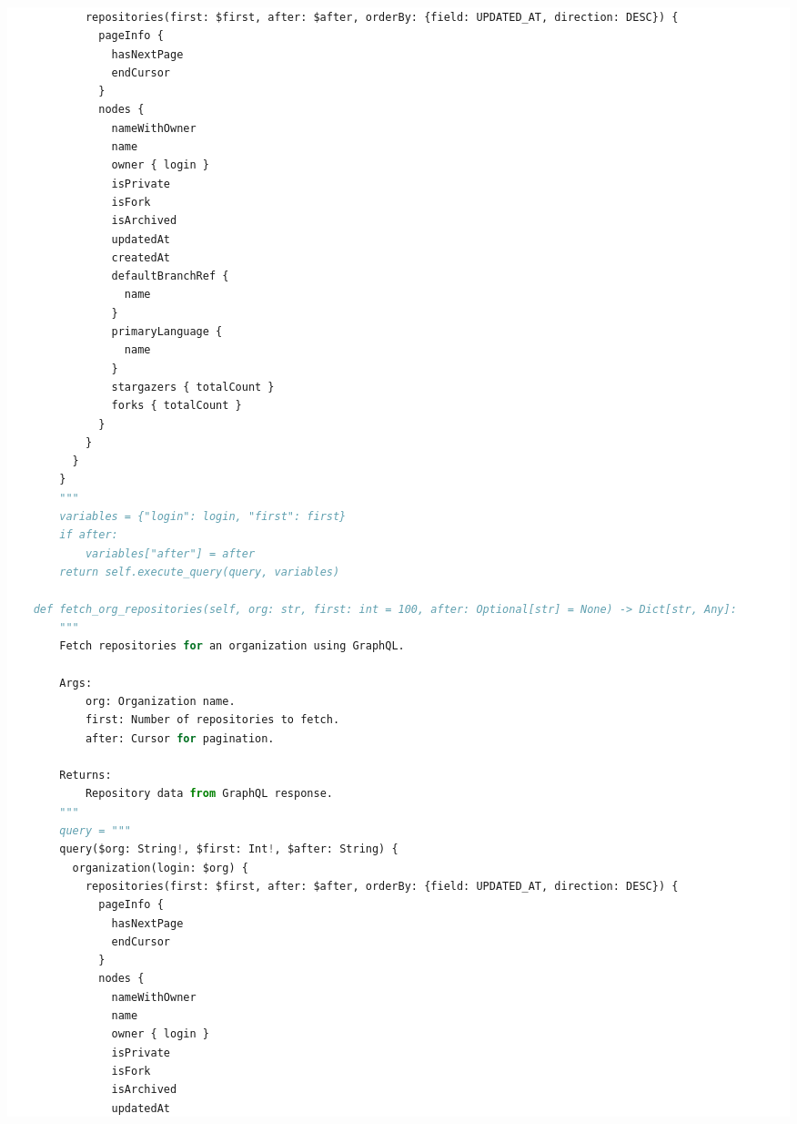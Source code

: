 ```python
            repositories(first: $first, after: $after, orderBy: {field: UPDATED_AT, direction: DESC}) {
              pageInfo {
                hasNextPage
                endCursor
              }
              nodes {
                nameWithOwner
                name
                owner { login }
                isPrivate
                isFork
                isArchived
                updatedAt
                createdAt
                defaultBranchRef {
                  name
                }
                primaryLanguage {
                  name
                }
                stargazers { totalCount }
                forks { totalCount }
              }
            }
          }
        }
        """
        variables = {"login": login, "first": first}
        if after:
            variables["after"] = after
        return self.execute_query(query, variables)

    def fetch_org_repositories(self, org: str, first: int = 100, after: Optional[str] = None) -> Dict[str, Any]:
        """
        Fetch repositories for an organization using GraphQL.
        
        Args:
            org: Organization name.
            first: Number of repositories to fetch.
            after: Cursor for pagination.
            
        Returns:
            Repository data from GraphQL response.
        """
        query = """
        query($org: String!, $first: Int!, $after: String) {
          organization(login: $org) {
            repositories(first: $first, after: $after, orderBy: {field: UPDATED_AT, direction: DESC}) {
              pageInfo {
                hasNextPage
                endCursor
              }
              nodes {
                nameWithOwner
                name
                owner { login }
                isPrivate
                isFork
                isArchived
                updatedAt
```